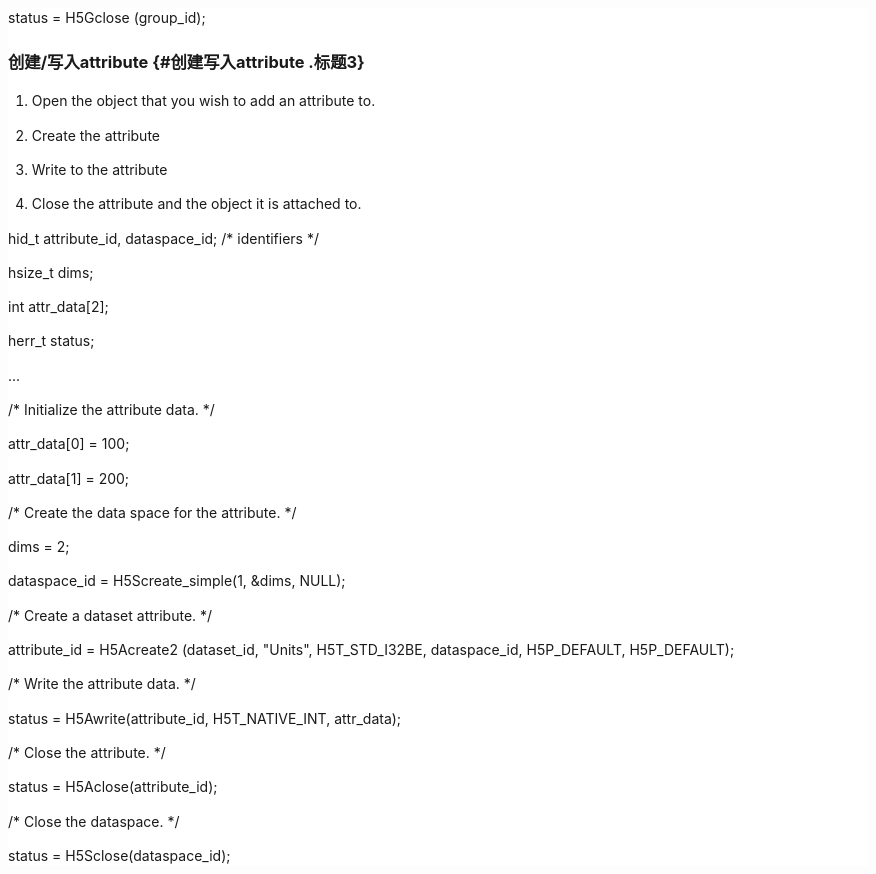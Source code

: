 status = H5Gclose (group_id);

### 创建/写入attribute {#创建写入attribute .标题3}

1.  Open the object that you wish to add an attribute to.

2.  Create the attribute

3.  Write to the attribute

4.  Close the attribute and the object it is attached to.

hid_t attribute_id, dataspace_id; /\* identifiers \*/

hsize_t dims;

int attr_data\[2\];

herr_t status;

\...

/\* Initialize the attribute data. \*/

attr_data\[0\] = 100;

attr_data\[1\] = 200;

/\* Create the data space for the attribute. \*/

dims = 2;

dataspace_id = H5Screate_simple(1, &dims, NULL);

/\* Create a dataset attribute. \*/

attribute_id = H5Acreate2 (dataset_id, \"Units\", H5T_STD_I32BE,
dataspace_id, H5P_DEFAULT, H5P_DEFAULT);

/\* Write the attribute data. \*/

status = H5Awrite(attribute_id, H5T_NATIVE_INT, attr_data);

/\* Close the attribute. \*/

status = H5Aclose(attribute_id);

/\* Close the dataspace. \*/

status = H5Sclose(dataspace_id);
